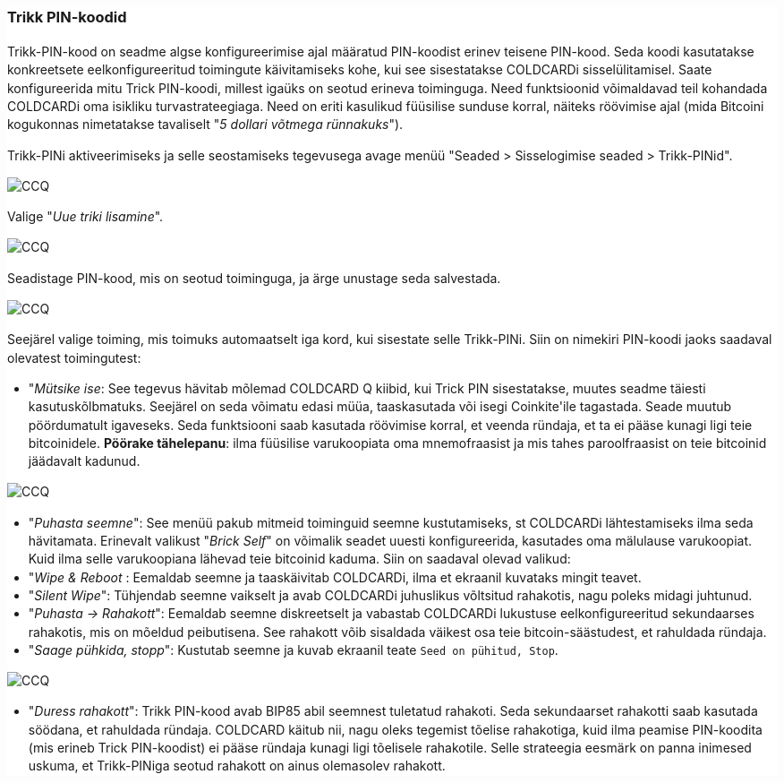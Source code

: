 ### Trikk PIN-koodid

Trikk-PIN-kood on seadme algse konfigureerimise ajal määratud PIN-koodist erinev teisene PIN-kood. Seda koodi kasutatakse konkreetsete eelkonfigureeritud toimingute käivitamiseks kohe, kui see sisestatakse COLDCARDi sisselülitamisel. Saate konfigureerida mitu Trick PIN-koodi, millest igaüks on seotud erineva toiminguga. Need funktsioonid võimaldavad teil kohandada COLDCARDi oma isikliku turvastrateegiaga. Need on eriti kasulikud füüsilise sunduse korral, näiteks röövimise ajal (mida Bitcoini kogukonnas nimetatakse tavaliselt "*5 dollari võtmega rünnakuks*").

Trikk-PINi aktiveerimiseks ja selle seostamiseks tegevusega avage menüü "Seaded > Sisselogimise seaded > Trikk-PINid".

![CCQ](assets/fr/11.webp)

Valige "*Uue triki lisamine*".

![CCQ](assets/fr/12.webp)

Seadistage PIN-kood, mis on seotud toiminguga, ja ärge unustage seda salvestada.

![CCQ](assets/fr/13.webp)

Seejärel valige toiming, mis toimuks automaatselt iga kord, kui sisestate selle Trikk-PINi. Siin on nimekiri PIN-koodi jaoks saadaval olevatest toimingutest:


- "*Mütsike ise*: See tegevus hävitab mõlemad COLDCARD Q kiibid, kui Trick PIN sisestatakse, muutes seadme täiesti kasutuskõlbmatuks. Seejärel on seda võimatu edasi müüa, taaskasutada või isegi Coinkite'ile tagastada. Seade muutub pöördumatult igaveseks. Seda funktsiooni saab kasutada röövimise korral, et veenda ründaja, et ta ei pääse kunagi ligi teie bitcoinidele. **Pöörake tähelepanu**: ilma füüsilise varukoopiata oma mnemofraasist ja mis tahes paroolfraasist on teie bitcoinid jäädavalt kadunud.

![CCQ](assets/fr/14.webp)


- "*Puhasta seemne*": See menüü pakub mitmeid toiminguid seemne kustutamiseks, st COLDCARDi lähtestamiseks ilma seda hävitamata. Erinevalt valikust "*Brick Self*" on võimalik seadet uuesti konfigureerida, kasutades oma mälulause varukoopiat. Kuid ilma selle varukoopiana lähevad teie bitcoinid kaduma. Siin on saadaval olevad valikud:
 - "*Wipe & Reboot* : Eemaldab seemne ja taaskäivitab COLDCARDi, ilma et ekraanil kuvataks mingit teavet.
 - "*Silent Wipe*": Tühjendab seemne vaikselt ja avab COLDCARDi juhuslikus võltsitud rahakotis, nagu poleks midagi juhtunud.
 - "*Puhasta -> Rahakott*": Eemaldab seemne diskreetselt ja vabastab COLDCARDi lukustuse eelkonfigureeritud sekundaarses rahakotis, mis on mõeldud peibutisena. See rahakott võib sisaldada väikest osa teie bitcoin-säästudest, et rahuldada ründaja.
 - "*Saage pühkida, stopp*": Kustutab seemne ja kuvab ekraanil teate `Seed on pühitud, Stop`.

![CCQ](assets/fr/15.webp)


- "*Duress rahakott*": Trikk PIN-kood avab BIP85 abil seemnest tuletatud rahakoti. Seda sekundaarset rahakotti saab kasutada söödana, et rahuldada ründaja. COLDCARD käitub nii, nagu oleks tegemist tõelise rahakotiga, kuid ilma peamise PIN-koodita (mis erineb Trick PIN-koodist) ei pääse ründaja kunagi ligi tõelisele rahakotile. Selle strateegia eesmärk on panna inimesed uskuma, et Trikk-PINiga seotud rahakott on ainus olemasolev rahakott.
